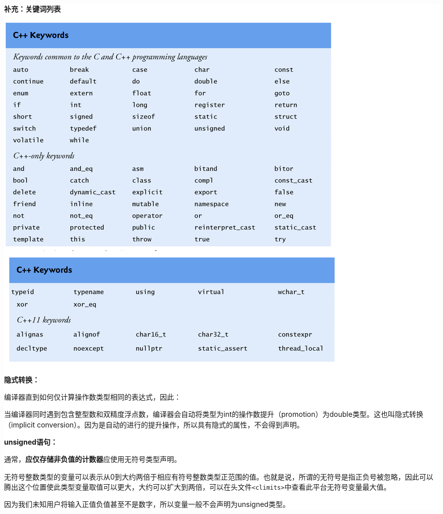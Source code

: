 **补充：关键词列表**

![C和C++中的关键词列表.png](../_resources/C和C++中的关键词列表.png)
![C和C++中的关键词列表2.png](../_resources/C和C++中的关键词列表2.png)

**隐式转换：**

编译器直到如何仅计算操作数类型相同的表达式，因此：

当编译器同时遇到包含整型数和双精度浮点数，编译器会自动将类型为int的操作数提升（promotion）为double类型。这也叫隐式转换（implicit conversion）。因为是自动的进行的提升操作，所以具有隐式的属性，不会得到声明。

**unsigned语句：**

通常，**应仅存储非负值的计数器**应使用无符号类型声明。

无符号整数类型的变量可以表示从0到大约两倍于相应有符号整数类型正范围的值。也就是说，所谓的无符号是指正负号被忽略，因此可以腾出这个位置使此类型变量取值可以更大，大约可以扩大到两倍，可以在头文件`<climits>`中查看此平台无符号变量最大值。

因为我们未知用户将输入正值负值甚至不是数字，所以变量一般不会声明为unsigned类型。
